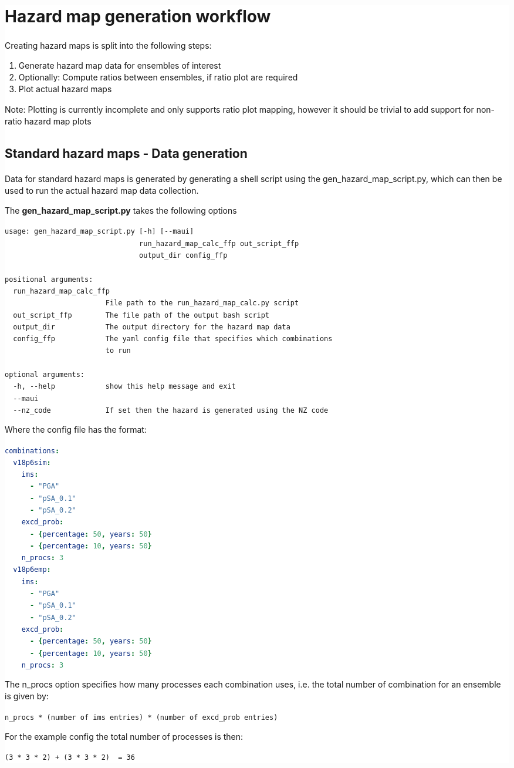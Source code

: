 # Hazard map generation workflow

Creating hazard maps is split into the following steps:
1. Generate hazard map data for ensembles of interest
2. Optionally: Compute ratios between ensembles, if ratio plot are required
3. Plot actual hazard maps

Note: Plotting is currently incomplete and only supports ratio plot mapping, however
it should be trivial to add support for non-ratio hazard map plots

## Standard hazard maps - Data generation
Data for standard hazard maps is generated by generating a shell script using the 
gen_hazard_map_script.py, which can then be used to run the actual 
hazard map data collection.

The **gen_hazard_map_script.py** takes the following options
```shell script
usage: gen_hazard_map_script.py [-h] [--maui]
                                run_hazard_map_calc_ffp out_script_ffp
                                output_dir config_ffp

positional arguments:
  run_hazard_map_calc_ffp
                        File path to the run_hazard_map_calc.py script
  out_script_ffp        The file path of the output bash script
  output_dir            The output directory for the hazard map data
  config_ffp            The yaml config file that specifies which combinations
                        to run

optional arguments:
  -h, --help            show this help message and exit
  --maui
  --nz_code             If set then the hazard is generated using the NZ code 
```
Where the config file has the format:
```yaml
combinations:
  v18p6sim:
    ims:
      - "PGA"
      - "pSA_0.1"
      - "pSA_0.2"
    excd_prob:
      - {percentage: 50, years: 50}
      - {percentage: 10, years: 50}
    n_procs: 3
  v18p6emp:
    ims:
      - "PGA"
      - "pSA_0.1"
      - "pSA_0.2"
    excd_prob:
      - {percentage: 50, years: 50}
      - {percentage: 10, years: 50}
    n_procs: 3
```
The n_procs option specifies how many processes each combination uses, 
i.e. the total number of combination for an ensemble is given by:
```
n_procs * (number of ims entries) * (number of excd_prob entries)
```
For the example config the total number of processes is then:
```
(3 * 3 * 2) + (3 * 3 * 2)  = 36
```